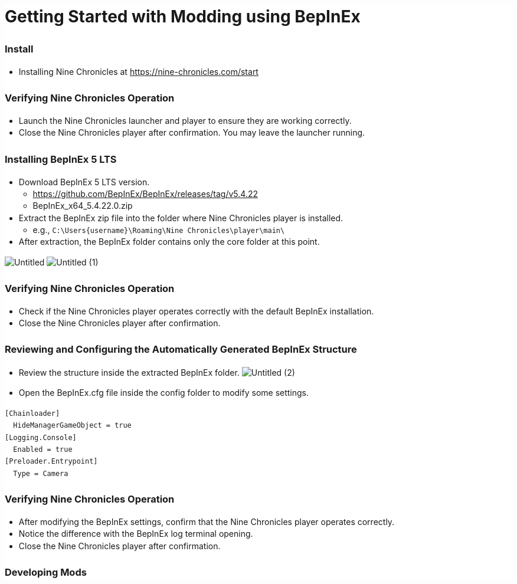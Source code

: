 # Getting Started with Modding using BepInEx

### Install

- Installing Nine Chronicles at https://nine-chronicles.com/start

### Verifying Nine Chronicles Operation

- Launch the Nine Chronicles launcher and player to ensure they are working correctly.
- Close the Nine Chronicles player after confirmation. You may leave the launcher running.

### Installing BepInEx 5 LTS

- Download BepInEx 5 LTS version.
   - https://github.com/BepInEx/BepInEx/releases/tag/v5.4.22
   - BepInEx_x64_5.4.22.0.zip
- Extract the BepInEx zip file into the folder where Nine Chronicles player is installed.
   - e.g., `C:\Users{username}\Roaming\Nine Chronicles\player\main\`
- After extraction, the BepInEx folder contains only the core folder at this point.

<img width="327" alt="Untitled" src="https://github.com/Atralupus/NineChronicles.Mods/assets/30599098/1a089551-cfa4-44a6-9e47-7d4934bf9a8d">
<img width="335" alt="Untitled (1)" src="https://github.com/Atralupus/NineChronicles.Mods/assets/30599098/a0bb3e6e-5e4a-4233-96c5-191adeac60d2">

### Verifying Nine Chronicles Operation

- Check if the Nine Chronicles player operates correctly with the default BepInEx installation.
- Close the Nine Chronicles player after confirmation.

### Reviewing and Configuring the Automatically Generated BepInEx Structure

- Review the structure inside the extracted BepInEx folder.
  <img width="377" alt="Untitled (2)" src="https://github.com/Atralupus/NineChronicles.Mods/assets/30599098/65b673e7-7427-45b6-baf3-a344f73c660b">

- Open the BepInEx.cfg file inside the config folder to modify some settings.
```
[Chainloader]
  HideManagerGameObject = true
[Logging.Console]
  Enabled = true
[Preloader.Entrypoint]
  Type = Camera
```

### Verifying Nine Chronicles Operation

- After modifying the BepInEx settings, confirm that the Nine Chronicles player operates correctly.
- Notice the difference with the BepInEx log terminal opening.
- Close the Nine Chronicles player after confirmation.

### Developing Mods
